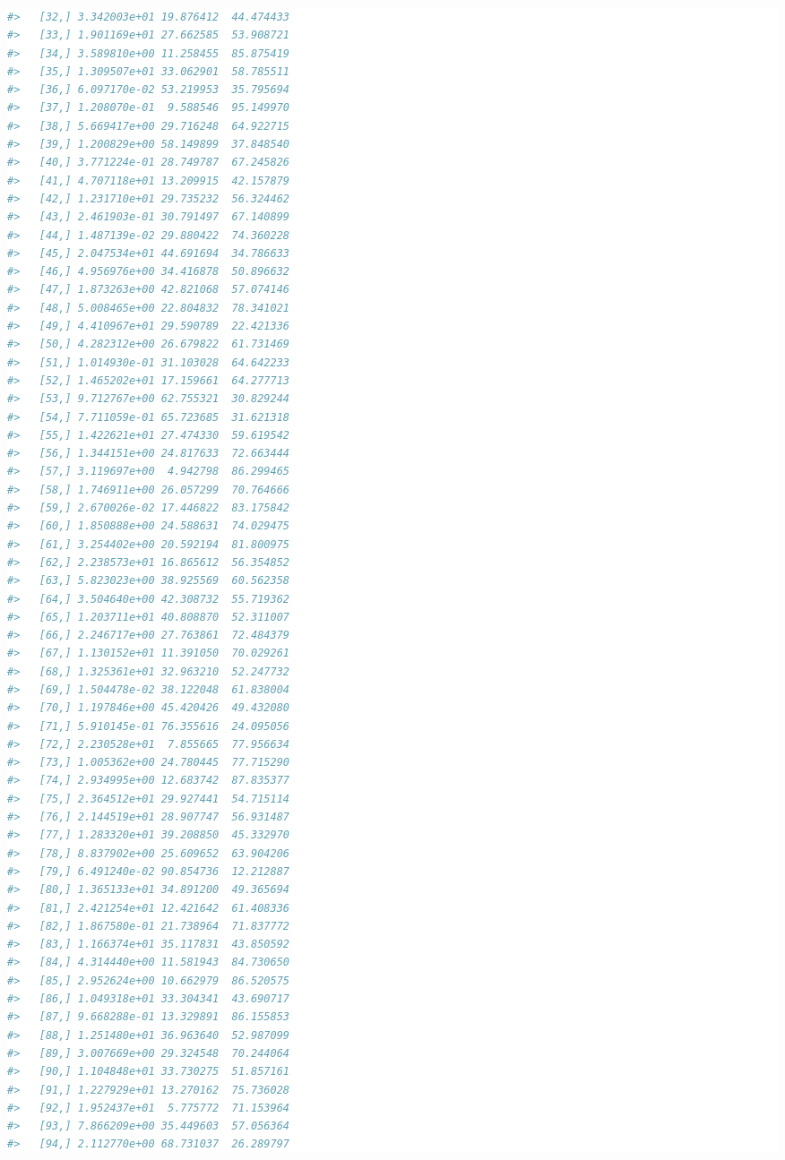 ``` r
#>   [32,] 3.342003e+01 19.876412  44.474433
#>   [33,] 1.901169e+01 27.662585  53.908721
#>   [34,] 3.589810e+00 11.258455  85.875419
#>   [35,] 1.309507e+01 33.062901  58.785511
#>   [36,] 6.097170e-02 53.219953  35.795694
#>   [37,] 1.208070e-01  9.588546  95.149970
#>   [38,] 5.669417e+00 29.716248  64.922715
#>   [39,] 1.200829e+00 58.149899  37.848540
#>   [40,] 3.771224e-01 28.749787  67.245826
#>   [41,] 4.707118e+01 13.209915  42.157879
#>   [42,] 1.231710e+01 29.735232  56.324462
#>   [43,] 2.461903e-01 30.791497  67.140899
#>   [44,] 1.487139e-02 29.880422  74.360228
#>   [45,] 2.047534e+01 44.691694  34.786633
#>   [46,] 4.956976e+00 34.416878  50.896632
#>   [47,] 1.873263e+00 42.821068  57.074146
#>   [48,] 5.008465e+00 22.804832  78.341021
#>   [49,] 4.410967e+01 29.590789  22.421336
#>   [50,] 4.282312e+00 26.679822  61.731469
#>   [51,] 1.014930e-01 31.103028  64.642233
#>   [52,] 1.465202e+01 17.159661  64.277713
#>   [53,] 9.712767e+00 62.755321  30.829244
#>   [54,] 7.711059e-01 65.723685  31.621318
#>   [55,] 1.422621e+01 27.474330  59.619542
#>   [56,] 1.344151e+00 24.817633  72.663444
#>   [57,] 3.119697e+00  4.942798  86.299465
#>   [58,] 1.746911e+00 26.057299  70.764666
#>   [59,] 2.670026e-02 17.446822  83.175842
#>   [60,] 1.850888e+00 24.588631  74.029475
#>   [61,] 3.254402e+00 20.592194  81.800975
#>   [62,] 2.238573e+01 16.865612  56.354852
#>   [63,] 5.823023e+00 38.925569  60.562358
#>   [64,] 3.504640e+00 42.308732  55.719362
#>   [65,] 1.203711e+01 40.808870  52.311007
#>   [66,] 2.246717e+00 27.763861  72.484379
#>   [67,] 1.130152e+01 11.391050  70.029261
#>   [68,] 1.325361e+01 32.963210  52.247732
#>   [69,] 1.504478e-02 38.122048  61.838004
#>   [70,] 1.197846e+00 45.420426  49.432080
#>   [71,] 5.910145e-01 76.355616  24.095056
#>   [72,] 2.230528e+01  7.855665  77.956634
#>   [73,] 1.005362e+00 24.780445  77.715290
#>   [74,] 2.934995e+00 12.683742  87.835377
#>   [75,] 2.364512e+01 29.927441  54.715114
#>   [76,] 2.144519e+01 28.907747  56.931487
#>   [77,] 1.283320e+01 39.208850  45.332970
#>   [78,] 8.837902e+00 25.609652  63.904206
#>   [79,] 6.491240e-02 90.854736  12.212887
#>   [80,] 1.365133e+01 34.891200  49.365694
#>   [81,] 2.421254e+01 12.421642  61.408336
#>   [82,] 1.867580e-01 21.738964  71.837772
#>   [83,] 1.166374e+01 35.117831  43.850592
#>   [84,] 4.314440e+00 11.581943  84.730650
#>   [85,] 2.952624e+00 10.662979  86.520575
#>   [86,] 1.049318e+01 33.304341  43.690717
#>   [87,] 9.668288e-01 13.329891  86.155853
#>   [88,] 1.251480e+01 36.963640  52.987099
#>   [89,] 3.007669e+00 29.324548  70.244064
#>   [90,] 1.104848e+01 33.730275  51.857161
#>   [91,] 1.227929e+01 13.270162  75.736028
#>   [92,] 1.952437e+01  5.775772  71.153964
#>   [93,] 7.866209e+00 35.449603  57.056364
#>   [94,] 2.112770e+00 68.731037  26.289797
```